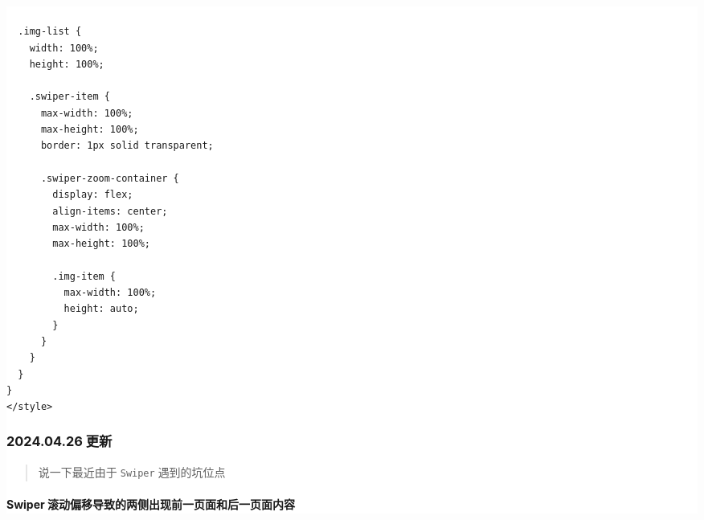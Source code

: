 ```vue

  .img-list {
    width: 100%;
    height: 100%;

    .swiper-item {
      max-width: 100%;
      max-height: 100%;
      border: 1px solid transparent;

      .swiper-zoom-container {
        display: flex;
        align-items: center;
        max-width: 100%;
        max-height: 100%;

        .img-item {
          max-width: 100%;
          height: auto;
        }
      }
    }
  }
}
</style>
```

### 2024.04.26 更新

> 说一下最近由于 `Swiper` 遇到的坑位点

#### Swiper 滚动偏移导致的两侧出现前一页面和后一页面内容
